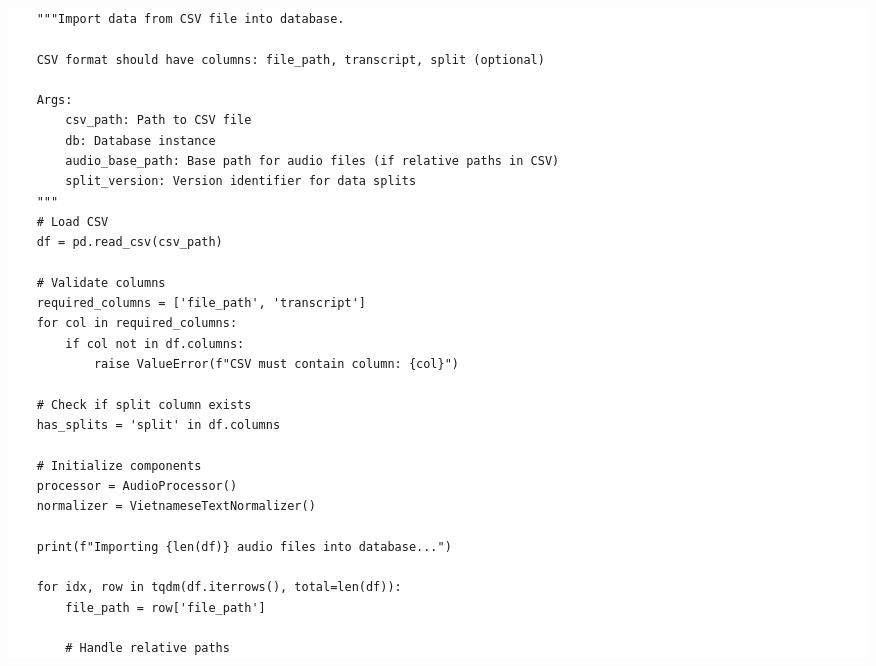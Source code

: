 ```worktree-python
    """Import data from CSV file into database.
    
    CSV format should have columns: file_path, transcript, split (optional)
    
    Args:
        csv_path: Path to CSV file
        db: Database instance
        audio_base_path: Base path for audio files (if relative paths in CSV)
        split_version: Version identifier for data splits
    """
    # Load CSV
    df = pd.read_csv(csv_path)
    
    # Validate columns
    required_columns = ['file_path', 'transcript']
    for col in required_columns:
        if col not in df.columns:
            raise ValueError(f"CSV must contain column: {col}")
    
    # Check if split column exists
    has_splits = 'split' in df.columns
    
    # Initialize components
    processor = AudioProcessor()
    normalizer = VietnameseTextNormalizer()
    
    print(f"Importing {len(df)} audio files into database...")
    
    for idx, row in tqdm(df.iterrows(), total=len(df)):
        file_path = row['file_path']
        
        # Handle relative paths
